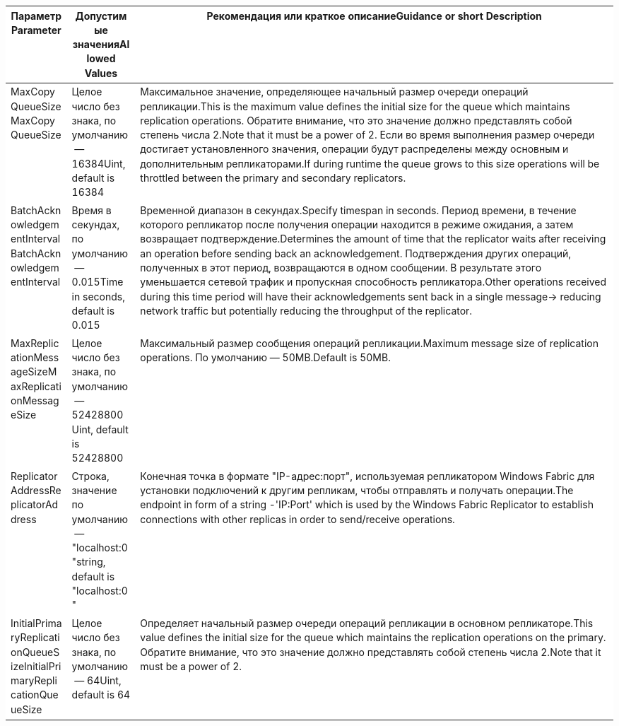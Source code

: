 | <span data-ttu-id="63c39-204">**Параметр**</span><span class="sxs-lookup"><span data-stu-id="63c39-204">**Parameter**</span></span> | <span data-ttu-id="63c39-205">**Допустимые значения**</span><span class="sxs-lookup"><span data-stu-id="63c39-205">**Allowed Values**</span></span> | <span data-ttu-id="63c39-206">**Рекомендация или краткое описание**</span><span class="sxs-lookup"><span data-stu-id="63c39-206">**Guidance or short Description**</span></span> |
| --- | --- | --- |
| <span data-ttu-id="63c39-207">MaxCopyQueueSize</span><span class="sxs-lookup"><span data-stu-id="63c39-207">MaxCopyQueueSize</span></span> |<span data-ttu-id="63c39-208">Целое число без знака, по умолчанию — 16384</span><span class="sxs-lookup"><span data-stu-id="63c39-208">Uint, default is 16384</span></span> |<span data-ttu-id="63c39-209">Максимальное значение, определяющее начальный размер очереди операций репликации.</span><span class="sxs-lookup"><span data-stu-id="63c39-209">This is the maximum value defines the initial size for the queue which maintains replication operations.</span></span> <span data-ttu-id="63c39-210">Обратите внимание, что это значение должно представлять собой степень числа 2.</span><span class="sxs-lookup"><span data-stu-id="63c39-210">Note that it must be a power of 2.</span></span> <span data-ttu-id="63c39-211">Если во время выполнения размер очереди достигает установленного значения, операции будут распределены между основным и дополнительным репликаторами.</span><span class="sxs-lookup"><span data-stu-id="63c39-211">If during runtime the queue grows to this size operations will be throttled between the primary and secondary replicators.</span></span> |
| <span data-ttu-id="63c39-212">BatchAcknowledgementInterval</span><span class="sxs-lookup"><span data-stu-id="63c39-212">BatchAcknowledgementInterval</span></span> | <span data-ttu-id="63c39-213">Время в секундах, по умолчанию — 0.015</span><span class="sxs-lookup"><span data-stu-id="63c39-213">Time in seconds, default is 0.015</span></span> | <span data-ttu-id="63c39-214">Временной диапазон в секундах.</span><span class="sxs-lookup"><span data-stu-id="63c39-214">Specify timespan in seconds.</span></span> <span data-ttu-id="63c39-215">Период времени, в течение которого репликатор после получения операции находится в режиме ожидания, а затем возвращает подтверждение.</span><span class="sxs-lookup"><span data-stu-id="63c39-215">Determines the amount of time that the replicator waits after receiving an operation before sending back an acknowledgement.</span></span> <span data-ttu-id="63c39-216">Подтверждения других операций, полученных в этот период, возвращаются в одном сообщении. В результате этого уменьшается сетевой трафик и пропускная способность репликатора.</span><span class="sxs-lookup"><span data-stu-id="63c39-216">Other operations received during this time period will have their acknowledgements sent back in a single message-> reducing network traffic but potentially reducing the throughput of the replicator.</span></span> |
| <span data-ttu-id="63c39-217">MaxReplicationMessageSize</span><span class="sxs-lookup"><span data-stu-id="63c39-217">MaxReplicationMessageSize</span></span> |<span data-ttu-id="63c39-218">Целое число без знака, по умолчанию — 52428800</span><span class="sxs-lookup"><span data-stu-id="63c39-218">Uint, default is 52428800</span></span> | <span data-ttu-id="63c39-219">Максимальный размер сообщения операций репликации.</span><span class="sxs-lookup"><span data-stu-id="63c39-219">Maximum message size of replication operations.</span></span> <span data-ttu-id="63c39-220">По умолчанию — 50MB.</span><span class="sxs-lookup"><span data-stu-id="63c39-220">Default is 50MB.</span></span> |
| <span data-ttu-id="63c39-221">ReplicatorAddress</span><span class="sxs-lookup"><span data-stu-id="63c39-221">ReplicatorAddress</span></span> |<span data-ttu-id="63c39-222">Строка, значение по умолчанию — "localhost:0"</span><span class="sxs-lookup"><span data-stu-id="63c39-222">string, default is "localhost:0"</span></span> | <span data-ttu-id="63c39-223">Конечная точка в формате "IP-адрес:порт", используемая репликатором Windows Fabric для установки подключений к другим репликам, чтобы отправлять и получать операции.</span><span class="sxs-lookup"><span data-stu-id="63c39-223">The endpoint in form of a string -'IP:Port' which is used by the Windows Fabric Replicator to establish connections with other replicas in order to send/receive operations.</span></span> |
| <span data-ttu-id="63c39-224">InitialPrimaryReplicationQueueSize</span><span class="sxs-lookup"><span data-stu-id="63c39-224">InitialPrimaryReplicationQueueSize</span></span> |<span data-ttu-id="63c39-225">Целое число без знака, по умолчанию — 64</span><span class="sxs-lookup"><span data-stu-id="63c39-225">Uint, default is 64</span></span> | <span data-ttu-id="63c39-226">Определяет начальный размер очереди операций репликации в основном репликаторе.</span><span class="sxs-lookup"><span data-stu-id="63c39-226">This value defines the initial size for the queue which maintains the replication operations on the primary.</span></span> <span data-ttu-id="63c39-227">Обратите внимание, что это значение должно представлять собой степень числа 2.</span><span class="sxs-lookup"><span data-stu-id="63c39-227">Note that it must be a power of 2.</span></span>|
